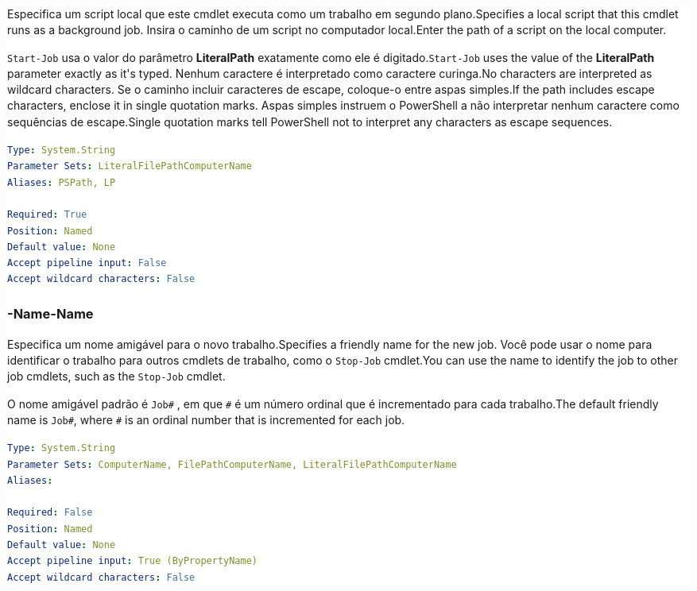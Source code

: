 <span data-ttu-id="eb9c7-261">Especifica um script local que este cmdlet executa como um trabalho em segundo plano.</span><span class="sxs-lookup"><span data-stu-id="eb9c7-261">Specifies a local script that this cmdlet runs as a background job.</span></span> <span data-ttu-id="eb9c7-262">Insira o caminho de um script no computador local.</span><span class="sxs-lookup"><span data-stu-id="eb9c7-262">Enter the path of a script on the local computer.</span></span>

<span data-ttu-id="eb9c7-263">`Start-Job` usa o valor do parâmetro **LiteralPath** exatamente como ele é digitado.</span><span class="sxs-lookup"><span data-stu-id="eb9c7-263">`Start-Job` uses the value of the **LiteralPath** parameter exactly as it's typed.</span></span> <span data-ttu-id="eb9c7-264">Nenhum caractere é interpretado como caractere curinga.</span><span class="sxs-lookup"><span data-stu-id="eb9c7-264">No characters are interpreted as wildcard characters.</span></span> <span data-ttu-id="eb9c7-265">Se o caminho incluir caracteres de escape, coloque-o entre aspas simples.</span><span class="sxs-lookup"><span data-stu-id="eb9c7-265">If the path includes escape characters, enclose it in single quotation marks.</span></span> <span data-ttu-id="eb9c7-266">Aspas simples instruem o PowerShell a não interpretar nenhum caractere como sequências de escape.</span><span class="sxs-lookup"><span data-stu-id="eb9c7-266">Single quotation marks tell PowerShell not to interpret any characters as escape sequences.</span></span>

```yaml
Type: System.String
Parameter Sets: LiteralFilePathComputerName
Aliases: PSPath, LP

Required: True
Position: Named
Default value: None
Accept pipeline input: False
Accept wildcard characters: False
```

### <span data-ttu-id="eb9c7-267">-Name</span><span class="sxs-lookup"><span data-stu-id="eb9c7-267">-Name</span></span>

<span data-ttu-id="eb9c7-268">Especifica um nome amigável para o novo trabalho.</span><span class="sxs-lookup"><span data-stu-id="eb9c7-268">Specifies a friendly name for the new job.</span></span> <span data-ttu-id="eb9c7-269">Você pode usar o nome para identificar o trabalho para outros cmdlets de trabalho, como o `Stop-Job` cmdlet.</span><span class="sxs-lookup"><span data-stu-id="eb9c7-269">You can use the name to identify the job to other job cmdlets, such as the `Stop-Job` cmdlet.</span></span>

<span data-ttu-id="eb9c7-270">O nome amigável padrão é `Job#` , em que `#` é um número ordinal que é incrementado para cada trabalho.</span><span class="sxs-lookup"><span data-stu-id="eb9c7-270">The default friendly name is `Job#`, where `#` is an ordinal number that is incremented for each job.</span></span>

```yaml
Type: System.String
Parameter Sets: ComputerName, FilePathComputerName, LiteralFilePathComputerName
Aliases:

Required: False
Position: Named
Default value: None
Accept pipeline input: True (ByPropertyName)
Accept wildcard characters: False
```

